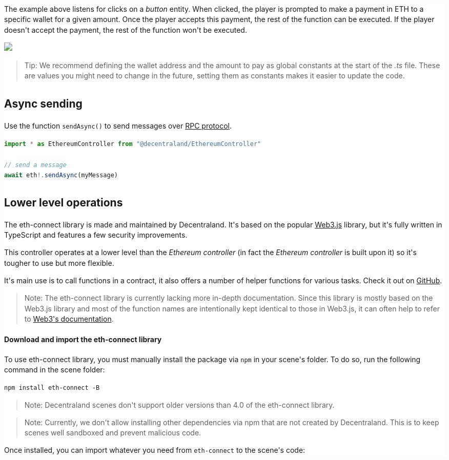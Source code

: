 
The example above listens for clicks on a _button_ entity. When clicked, the player is prompted to make a payment in ETH to a specific wallet for a given amount. Once the player accepts this payment, the rest of the function can be executed. If the player doesn't accept the payment, the rest of the function won't be executed.

![](/images/media/metamask_confirm.png)

> Tip: We recommend defining the wallet address and the amount to pay as global constants at the start of the _.ts_ file. These are values you might need to change in the future, setting them as constants makes it easier to update the code.

## Async sending

Use the function `sendAsync()` to send messages over [RPC protocol](https://en.wikipedia.org/wiki/Remote_procedure_call).

```ts
import * as EthereumController from "@decentraland/EthereumController"

// send a message
await eth!.sendAsync(myMessage)
```

## Lower level operations

The eth-connect library is made and maintained by Decentraland. It's based on the popular [Web3.js](https://github.com/ethereum/web3.js/) library, but it's fully written in TypeScript and features a few security improvements.

This controller operates at a lower level than the _Ethereum controller_ (in fact the _Ethereum controller_ is built upon it) so it's tougher to use but more flexible.

It's main use is to call functions in a contract, it also offers a number of helper functions for various tasks. Check it out on [GitHub](https://github.com/decentraland/eth-connect).

> Note: The eth-connect library is currently lacking more in-depth documentation. Since this library is mostly based on the Web3.js library and most of the function names are intentionally kept identical to those in Web3.js, it can often help to refer to [Web3's documentation](https://web3js.readthedocs.io/en/1.0/).

#### Download and import the eth-connect library

To use eth-connect library, you must manually install the package via `npm` in your scene's folder. To do so, run the following command in the scene folder:

```
npm install eth-connect -B
```

> Note: Decentraland scenes don't support older versions than 4.0 of the eth-connect library.

> Note: Currently, we don't allow installing other dependencies via npm that are not created by Decentraland. This is to keep scenes well sandboxed and prevent malicious code.

Once installed, you can import whatever you need from `eth-connect` to the scene's code:
